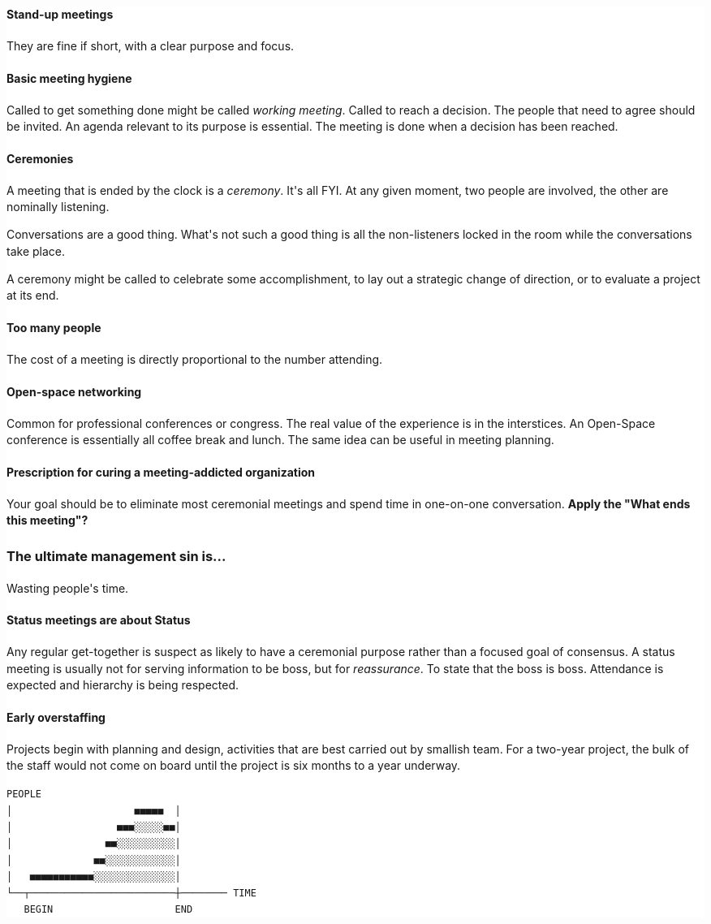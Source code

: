 #### Stand-up meetings

They are fine if short, with a clear purpose and focus.

#### Basic meeting hygiene

Called to get something done might be called _working meeting_. Called to reach a decision. The people that need to agree should be invited. An agenda relevant to its purpose is essential. The meeting is done when a decision has been reached.

#### Ceremonies

A meeting that is ended by the clock is a _ceremony_. It's all FYI. At any given moment, two people are involved, the other are nominally listening.

Conversations are a good thing. What's not such a good thing is all the non-listeners locked in the room while the conversations take place.

A ceremony might be called to celebrate some accomplishment, to lay out a strategic change of direction, or to evaluate a project at its end.

#### Too many people

The cost of a meeting is directly proportional to the number attending.

#### Open-space networking

Common for professional conferences or congress. The real value of the experience is in the interstices. An Open-Space conference is essentially all coffee break and lunch. The same idea can be useful in meeting planning.

#### Prescription for curing a meeting-addicted organization

Your goal should be to eliminate most ceremonial meetings and spend time in one-on-one conversation. **Apply the "What ends this meeting"?**

### The ultimate management sin is...

Wasting people's time.

#### Status meetings are about Status

Any regular get-together is suspect as likely to have a ceremonial purpose rather than a focused goal of consensus. A status meeting is usually not for serving information to be boss, but for _reassurance_. To state that the boss is boss. Attendance is expected and hierarchy is being respected.

#### Early overstaffing

Projects begin with planning and design, activities that are best carried out by smallish team. For a two-year project, the bulk of the staff would not come on board until the project is six months to a year underway.

    PEOPLE
    │                     ■■■■■  │
    │                  ■■■░░░░░■■│
    │                ■■░░░░░░░░░░│
    │              ■■░░░░░░░░░░░░│
    │   ■■■■■■■■■■■░░░░░░░░░░░░░░│
    └──┬─────────────────────────┼──────── TIME
       BEGIN                     END
